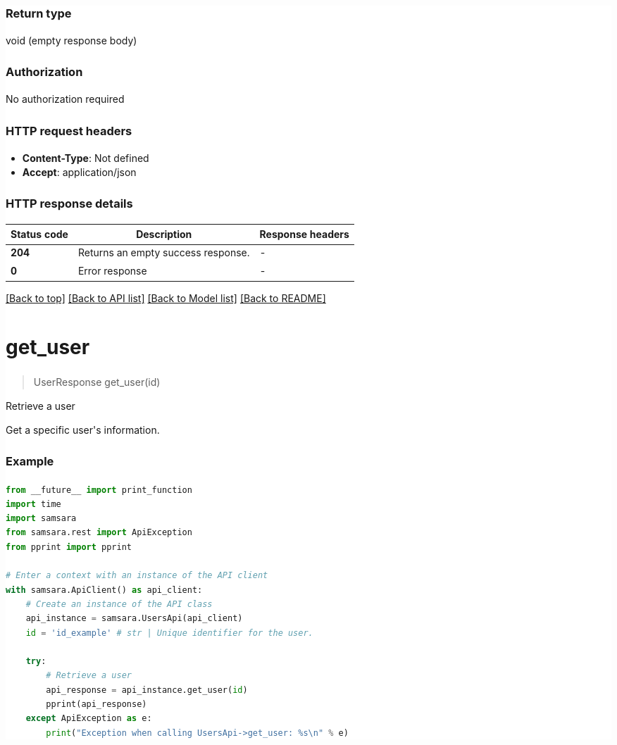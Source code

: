 ### Return type

void (empty response body)

### Authorization

No authorization required

### HTTP request headers

 - **Content-Type**: Not defined
 - **Accept**: application/json

### HTTP response details
| Status code | Description | Response headers |
|-------------|-------------|------------------|
**204** | Returns an empty success response. |  -  |
**0** | Error response |  -  |

[[Back to top]](#) [[Back to API list]](../README.md#documentation-for-api-endpoints) [[Back to Model list]](../README.md#documentation-for-models) [[Back to README]](../README.md)

# **get_user**
> UserResponse get_user(id)

Retrieve a user

Get a specific user's information.

### Example

```python
from __future__ import print_function
import time
import samsara
from samsara.rest import ApiException
from pprint import pprint

# Enter a context with an instance of the API client
with samsara.ApiClient() as api_client:
    # Create an instance of the API class
    api_instance = samsara.UsersApi(api_client)
    id = 'id_example' # str | Unique identifier for the user.

    try:
        # Retrieve a user
        api_response = api_instance.get_user(id)
        pprint(api_response)
    except ApiException as e:
        print("Exception when calling UsersApi->get_user: %s\n" % e)
```
